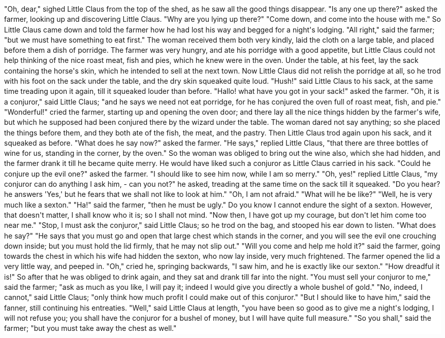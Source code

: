 "Oh, dear," sighed Little Claus from the top of the shed, as he saw all the good things disappear.
"Is any one up there?" asked the farmer, looking up and discovering Little Claus.
"Why are you lying up there?"
"Come down, and come into the house with me."
So Little Claus came down and told the farmer how he had lost his way and begged for a night's lodging.
"All right," said the farmer; "but we must have something to eat first."
The woman received them both very kindly, laid the cloth on a large table, and placed before them a dish of porridge.
The farmer was very hungry, and ate his porridge with a good appetite, but Little Claus could not help thinking of the nice roast meat, fish and pies, which he knew were in the oven.
Under the table, at his feet, lay the sack containing the horse's skin, which he intended to sell at the next town.
Now Little Claus did not relish the porridge at all, so he trod with his foot on the sack under the table, and the dry skin squeaked quite loud.
"Hush!" said Little Claus to his sack, at the same time treading upon it again, till it squeaked louder than before.
"Hallo! what have you got in your sack!" asked the farmer.
"Oh, it is a conjuror," said Little Claus; "and he says we need not eat porridge, for he has conjured the oven full of roast meat, fish, and pie."
"Wonderful!" cried the farmer, starting up and opening the oven door; and there lay all the nice things hidden by the farmer's wife, but which he supposed had been conjured there by the wizard under the table.
The woman dared not say anything; so she placed the things before them, and they both ate of the fish, the meat, and the pastry.
Then Little Claus trod again upon his sack, and it squeaked as before.
"What does he say now?" asked the farmer.
"He says," replied Little Claus, "that there are three bottles of wine for us, standing in the corner, by the oven."
So the woman was obliged to bring out the wine also, which she had hidden, and the farmer drank it till he became quite merry.
He would have liked such a conjuror as Little Claus carried in his sack.
"Could he conjure up the evil one?" asked the farmer.
"I should like to see him now, while I am so merry."
"Oh, yes!" replied Little Claus, "my conjuror can do anything I ask him, - can you not?" he asked, treading at the same time on the sack till it squeaked.
"Do you hear? he answers 'Yes,' but he fears that we shall not like to look at him."
"Oh, I am not afraid."
"What will he be like?"
"Well, he is very much like a sexton."
"Ha!" said the farmer, "then he must be ugly."
Do you know I cannot endure the sight of a sexton.
However, that doesn't matter, I shall know who it is; so I shall not mind.
"Now then, I have got up my courage, but don't let him come too near me."
"Stop, I must ask the conjuror," said Little Claus; so he trod on the bag, and stooped his ear down to listen.
"What does he say?"
"He says that you must go and open that large chest which stands in the corner, and you will see the evil one crouching down inside; but you must hold the lid firmly, that he may not slip out."
"Will you come and help me hold it?" said the farmer, going towards the chest in which his wife had hidden the sexton, who now lay inside, very much frightened.
The farmer opened the lid a very little way, and peeped in.
"Oh," cried he, springing backwards, "I saw him, and he is exactly like our sexton."
"How dreadful it is!"
So after that he was obliged to drink again, and they sat and drank till far into the night.
"You must sell your conjuror to me," said the farmer; "ask as much as you like, I will pay it; indeed I would give you directly a whole bushel of gold."
"No, indeed, I cannot," said Little Claus; "only think how much profit I could make out of this conjuror."
"But I should like to have him," said the fanner, still continuing his entreaties.
"Well," said Little Claus at length, "you have been so good as to give me a night's lodging, I will not refuse you; you shall have the conjuror for a bushel of money, but I will have quite full measure."
"So you shall," said the farmer; "but you must take away the chest as well."